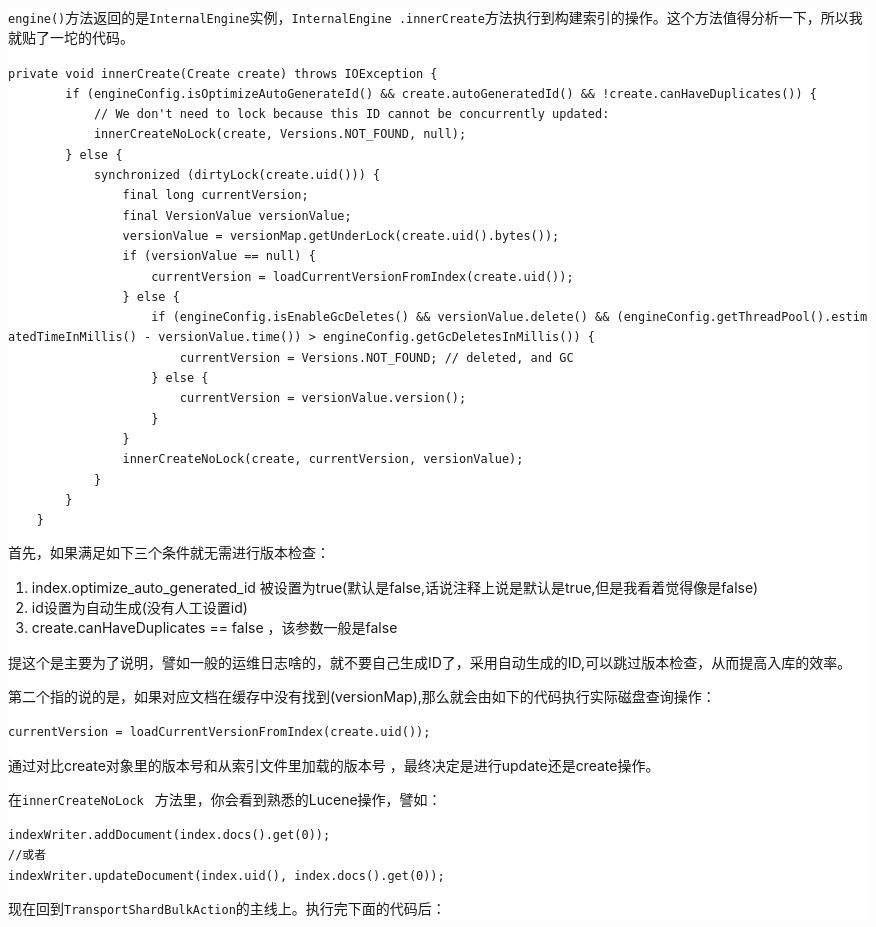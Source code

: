 `engine()`方法返回的是`InternalEngine`实例，`InternalEngine .innerCreate`方法执行到构建索引的操作。这个方法值得分析一下，所以我就贴了一坨的代码。

```
private void innerCreate(Create create) throws IOException {
        if (engineConfig.isOptimizeAutoGenerateId() && create.autoGeneratedId() && !create.canHaveDuplicates()) {
            // We don't need to lock because this ID cannot be concurrently updated:
            innerCreateNoLock(create, Versions.NOT_FOUND, null);
        } else {
            synchronized (dirtyLock(create.uid())) {
                final long currentVersion;
                final VersionValue versionValue;
                versionValue = versionMap.getUnderLock(create.uid().bytes());
                if (versionValue == null) {
                    currentVersion = loadCurrentVersionFromIndex(create.uid());
                } else {
                    if (engineConfig.isEnableGcDeletes() && versionValue.delete() && (engineConfig.getThreadPool().estimatedTimeInMillis() - versionValue.time()) > engineConfig.getGcDeletesInMillis()) {
                        currentVersion = Versions.NOT_FOUND; // deleted, and GC
                    } else {
                        currentVersion = versionValue.version();
                    }
                }
                innerCreateNoLock(create, currentVersion, versionValue);
            }
        }
    }
```

首先，如果满足如下三个条件就无需进行版本检查：

1. index.optimize_auto_generated_id 被设置为true(默认是false,话说注释上说是默认是true,但是我看着觉得像是false)
2. id设置为自动生成(没有人工设置id)
3. create.canHaveDuplicates == false ，该参数一般是false

提这个是主要为了说明，譬如一般的运维日志啥的，就不要自己生成ID了，采用自动生成的ID,可以跳过版本检查，从而提高入库的效率。

第二个指的说的是，如果对应文档在缓存中没有找到(versionMap),那么就会由如下的代码执行实际磁盘查询操作：

```
currentVersion = loadCurrentVersionFromIndex(create.uid());
```

通过对比create对象里的版本号和从索引文件里加载的版本号 ，最终决定是进行update还是create操作。

在`innerCreateNoLock ` 方法里，你会看到熟悉的Lucene操作，譬如：

```
indexWriter.addDocument(index.docs().get(0));
//或者
indexWriter.updateDocument(index.uid(), index.docs().get(0));
```

现在回到`TransportShardBulkAction`的主线上。执行完下面的代码后：
